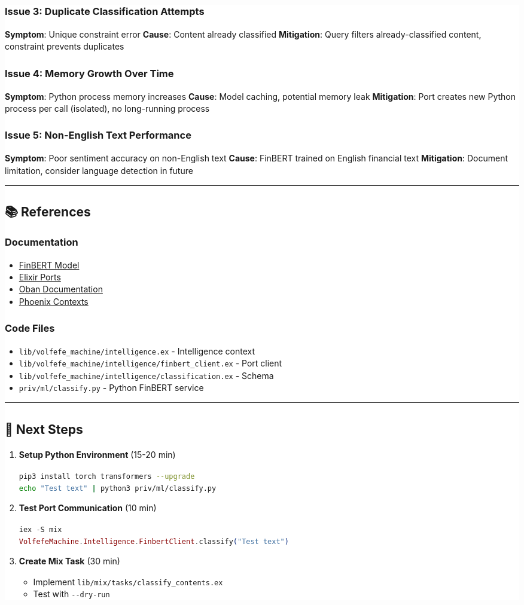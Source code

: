 ### Issue 3: Duplicate Classification Attempts
**Symptom**: Unique constraint error
**Cause**: Content already classified
**Mitigation**: Query filters already-classified content, constraint prevents duplicates

### Issue 4: Memory Growth Over Time
**Symptom**: Python process memory increases
**Cause**: Model caching, potential memory leak
**Mitigation**: Port creates new Python process per call (isolated), no long-running process

### Issue 5: Non-English Text Performance
**Symptom**: Poor sentiment accuracy on non-English text
**Cause**: FinBERT trained on English financial text
**Mitigation**: Document limitation, consider language detection in future

---

## 📚 References

### Documentation
- [FinBERT Model](https://huggingface.co/yiyanghkust/finbert-tone)
- [Elixir Ports](https://hexdocs.pm/elixir/Port.html)
- [Oban Documentation](https://hexdocs.pm/oban/Oban.html)
- [Phoenix Contexts](https://hexdocs.pm/phoenix/contexts.html)

### Code Files
- `lib/volfefe_machine/intelligence.ex` - Intelligence context
- `lib/volfefe_machine/intelligence/finbert_client.ex` - Port client
- `lib/volfefe_machine/intelligence/classification.ex` - Schema
- `priv/ml/classify.py` - Python FinBERT service

---

## 🎯 Next Steps

1. **Setup Python Environment** (15-20 min)
   ```bash
   pip3 install torch transformers --upgrade
   echo "Test text" | python3 priv/ml/classify.py
   ```

2. **Test Port Communication** (10 min)
   ```elixir
   iex -S mix
   VolfefeMachine.Intelligence.FinbertClient.classify("Test text")
   ```

3. **Create Mix Task** (30 min)
   - Implement `lib/mix/tasks/classify_contents.ex`
   - Test with `--dry-run`
